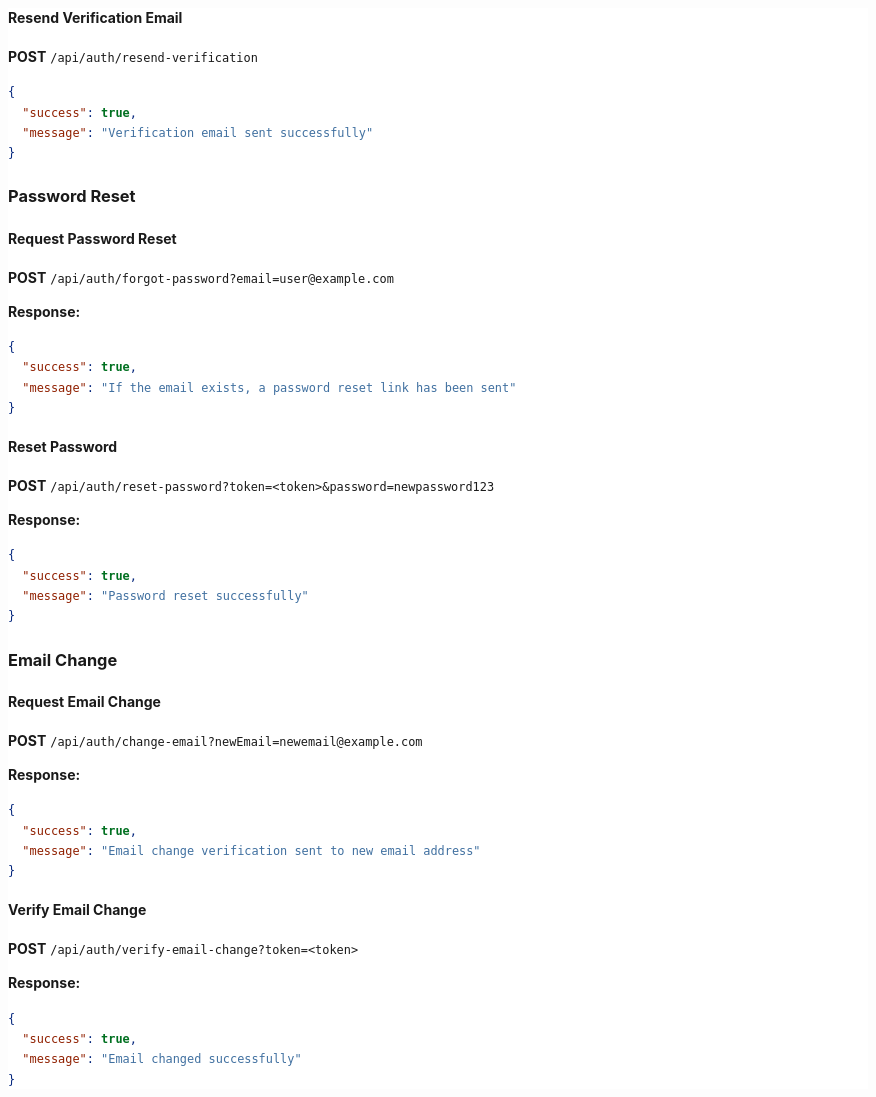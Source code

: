#### Resend Verification Email
**POST** `/api/auth/resend-verification`
```json
{
  "success": true,
  "message": "Verification email sent successfully"
}
```

### Password Reset

#### Request Password Reset
**POST** `/api/auth/forgot-password?email=user@example.com`

**Response:**
```json
{
  "success": true,
  "message": "If the email exists, a password reset link has been sent"
}
```

#### Reset Password
**POST** `/api/auth/reset-password?token=<token>&password=newpassword123`

**Response:**
```json
{
  "success": true,
  "message": "Password reset successfully"
}
```

### Email Change

#### Request Email Change
**POST** `/api/auth/change-email?newEmail=newemail@example.com`

**Response:**
```json
{
  "success": true,
  "message": "Email change verification sent to new email address"
}
```

#### Verify Email Change
**POST** `/api/auth/verify-email-change?token=<token>`

**Response:**
```json
{
  "success": true,
  "message": "Email changed successfully"
}
```
